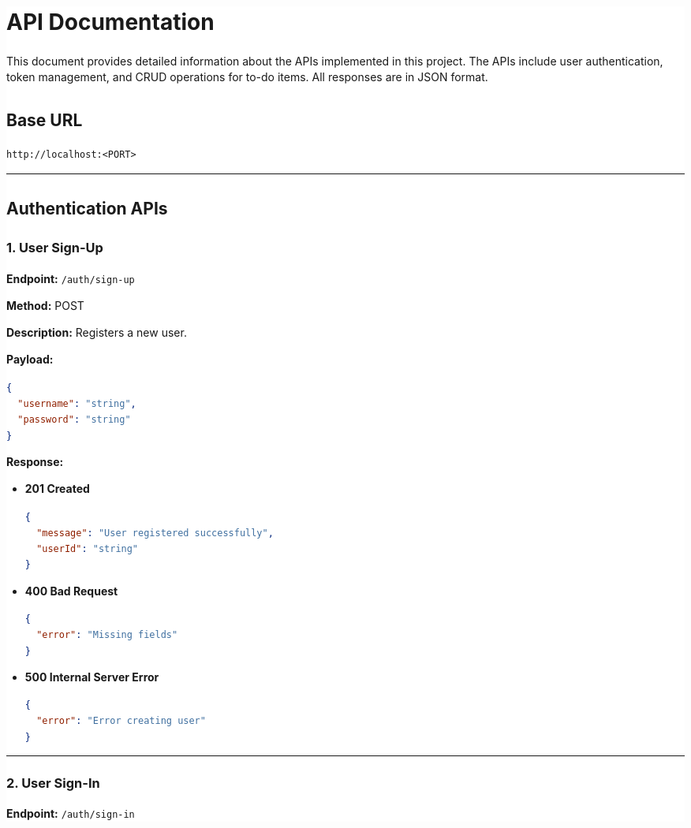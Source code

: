 # API Documentation

This document provides detailed information about the APIs implemented in this project. The APIs include user authentication, token management, and CRUD operations for to-do items. All responses are in JSON format.

## Base URL
`http://localhost:<PORT>`

---

## Authentication APIs

### **1. User Sign-Up**
**Endpoint:** `/auth/sign-up`

**Method:** POST

**Description:** Registers a new user.

**Payload:**
```json
{
  "username": "string",
  "password": "string"
}
```

**Response:**
- **201 Created**
  ```json
  {
    "message": "User registered successfully",
    "userId": "string"
  }
  ```
- **400 Bad Request**
  ```json
  {
    "error": "Missing fields"
  }
  ```
- **500 Internal Server Error**
  ```json
  {
    "error": "Error creating user"
  }
  ```

---

### **2. User Sign-In**
**Endpoint:** `/auth/sign-in`

